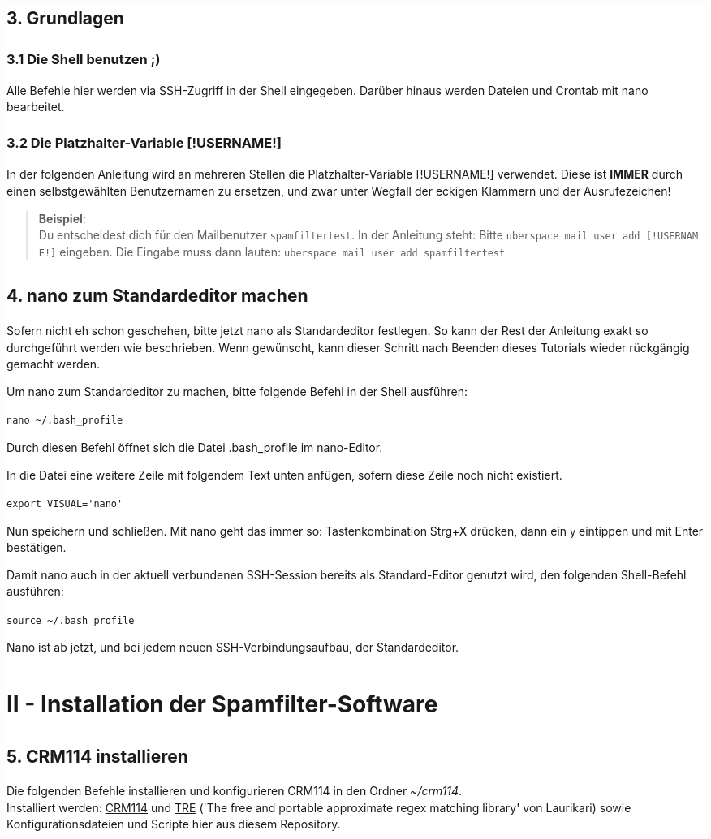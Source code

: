 ## 3. Grundlagen

### 3.1 Die Shell benutzen ;)

Alle Befehle hier werden via SSH-Zugriff in der Shell eingegeben. Darüber hinaus werden Dateien und Crontab mit nano bearbeitet.

### 3.2 Die Platzhalter-Variable [!USERNAME!]

In der folgenden Anleitung wird an mehreren Stellen die Platzhalter-Variable [!USERNAME!] verwendet. Diese ist **IMMER** durch einen selbstgewählten Benutzernamen zu ersetzen, und zwar unter Wegfall der eckigen Klammern und der Ausrufezeichen!

>**Beispiel**:\
>Du entscheidest dich für den Mailbenutzer `spamfiltertest`. In der Anleitung steht: Bitte `uberspace mail user add [!USERNAME!]` eingeben. Die Eingabe muss dann lauten: `uberspace mail user add spamfiltertest`

## 4. nano zum Standardeditor machen

Sofern nicht eh schon geschehen, bitte jetzt nano als Standardeditor festlegen. So kann der Rest der Anleitung exakt so durchgeführt werden wie beschrieben. Wenn gewünscht, kann dieser Schritt nach Beenden dieses Tutorials wieder rückgängig gemacht werden.

Um nano zum Standardeditor zu machen, bitte folgende Befehl in der Shell ausführen:
```Shell
nano ~/.bash_profile
```
Durch diesen Befehl öffnet sich die Datei .bash_profile im nano-Editor.

In die Datei eine weitere Zeile mit folgendem Text unten anfügen, sofern diese Zeile noch nicht existiert.
```
export VISUAL='nano'
```
Nun speichern und schließen.
Mit nano geht das immer so: Tastenkombination Strg+X drücken, dann ein `y` eintippen und mit Enter bestätigen.

Damit nano auch in der aktuell verbundenen SSH-Session bereits als Standard-Editor genutzt wird, den folgenden Shell-Befehl ausführen:
```Shell
source ~/.bash_profile
```
Nano ist ab jetzt, und bei jedem neuen SSH-Verbindungsaufbau, der Standardeditor. 

# II  - Installation der Spamfilter-Software

## 5. CRM114 installieren

Die folgenden Befehle installieren und konfigurieren CRM114 in den Ordner *~/crm114*.\
Installiert werden: [CRM114](http://crm114.sourceforge.net) und [TRE](https://laurikari.net/tre/) ('The free and portable approximate regex matching library' von Laurikari) sowie Konfigurationsdateien und Scripte hier aus diesem Repository.
